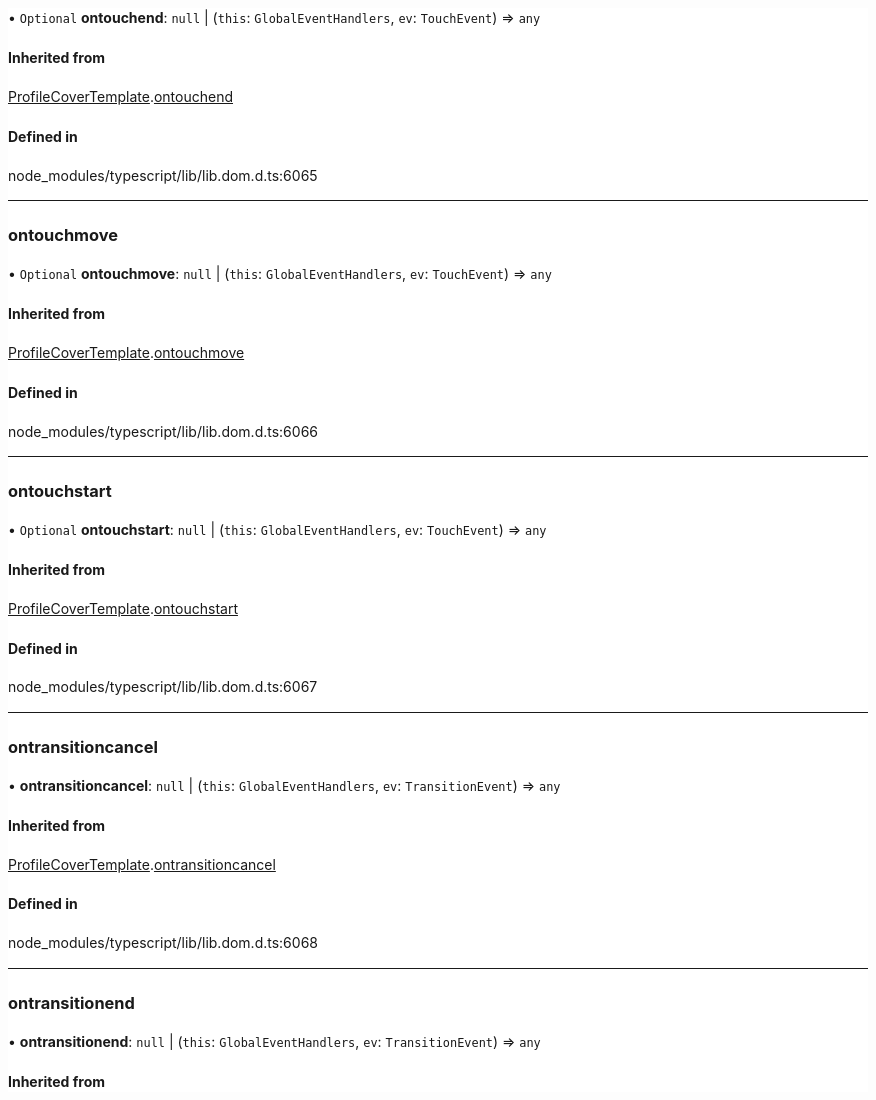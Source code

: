 • `Optional` **ontouchend**: ``null`` \| (`this`: `GlobalEventHandlers`, `ev`: `TouchEvent`) => `any`

#### Inherited from

[ProfileCoverTemplate](components_profileCover_profile_cover_template.ProfileCoverTemplate.md).[ontouchend](components_profileCover_profile_cover_template.ProfileCoverTemplate.md#ontouchend)

#### Defined in

node_modules/typescript/lib/lib.dom.d.ts:6065

___

### ontouchmove

• `Optional` **ontouchmove**: ``null`` \| (`this`: `GlobalEventHandlers`, `ev`: `TouchEvent`) => `any`

#### Inherited from

[ProfileCoverTemplate](components_profileCover_profile_cover_template.ProfileCoverTemplate.md).[ontouchmove](components_profileCover_profile_cover_template.ProfileCoverTemplate.md#ontouchmove)

#### Defined in

node_modules/typescript/lib/lib.dom.d.ts:6066

___

### ontouchstart

• `Optional` **ontouchstart**: ``null`` \| (`this`: `GlobalEventHandlers`, `ev`: `TouchEvent`) => `any`

#### Inherited from

[ProfileCoverTemplate](components_profileCover_profile_cover_template.ProfileCoverTemplate.md).[ontouchstart](components_profileCover_profile_cover_template.ProfileCoverTemplate.md#ontouchstart)

#### Defined in

node_modules/typescript/lib/lib.dom.d.ts:6067

___

### ontransitioncancel

• **ontransitioncancel**: ``null`` \| (`this`: `GlobalEventHandlers`, `ev`: `TransitionEvent`) => `any`

#### Inherited from

[ProfileCoverTemplate](components_profileCover_profile_cover_template.ProfileCoverTemplate.md).[ontransitioncancel](components_profileCover_profile_cover_template.ProfileCoverTemplate.md#ontransitioncancel)

#### Defined in

node_modules/typescript/lib/lib.dom.d.ts:6068

___

### ontransitionend

• **ontransitionend**: ``null`` \| (`this`: `GlobalEventHandlers`, `ev`: `TransitionEvent`) => `any`

#### Inherited from

